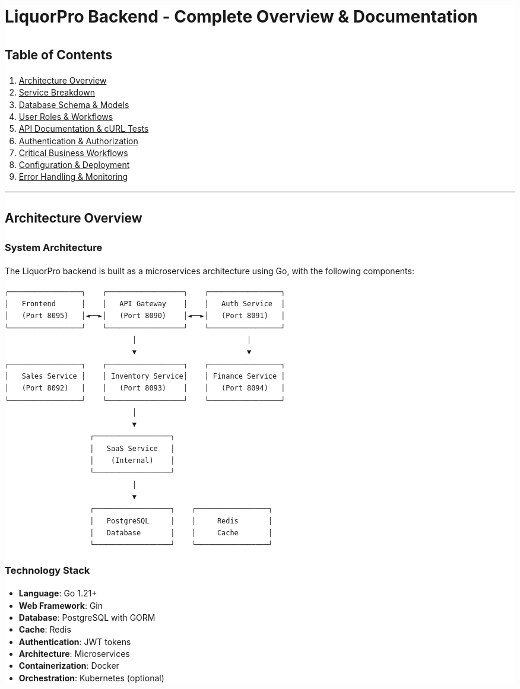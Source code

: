 # LiquorPro Backend - Complete Overview & Documentation

## Table of Contents
1. [Architecture Overview](#architecture-overview)
2. [Service Breakdown](#service-breakdown)
3. [Database Schema & Models](#database-schema--models)
4. [User Roles & Workflows](#user-roles--workflows)
5. [API Documentation & cURL Tests](#api-documentation--curl-tests)
6. [Authentication & Authorization](#authentication--authorization)
7. [Critical Business Workflows](#critical-business-workflows)
8. [Configuration & Deployment](#configuration--deployment)
9. [Error Handling & Monitoring](#error-handling--monitoring)

---

## Architecture Overview

### System Architecture
The LiquorPro backend is built as a microservices architecture using Go, with the following components:

```
┌─────────────────┐    ┌──────────────────┐    ┌─────────────────┐
│   Frontend      │    │   API Gateway    │    │   Auth Service  │
│   (Port 8095)   │◄──►│   (Port 8090)    │◄──►│   (Port 8091)   │
└─────────────────┘    └──────────────────┘    └─────────────────┘
                              │                          │
                              ▼                          ▼
┌─────────────────┐    ┌──────────────────┐    ┌─────────────────┐
│   Sales Service │    │ Inventory Service│    │ Finance Service │
│   (Port 8092)   │    │   (Port 8093)    │    │   (Port 8094)   │
└─────────────────┘    └──────────────────┘    └─────────────────┘
                              │
                              ▼
                    ┌──────────────────┐
                    │   SaaS Service   │
                    │    (Internal)    │
                    └──────────────────┘
                              │
                              ▼
                    ┌──────────────────┐    ┌─────────────────┐
                    │   PostgreSQL     │    │     Redis       │
                    │   Database       │    │     Cache       │
                    └──────────────────┘    └─────────────────┘
```

### Technology Stack
- **Language**: Go 1.21+
- **Web Framework**: Gin
- **Database**: PostgreSQL with GORM
- **Cache**: Redis
- **Authentication**: JWT tokens
- **Architecture**: Microservices
- **Containerization**: Docker
- **Orchestration**: Kubernetes (optional)
